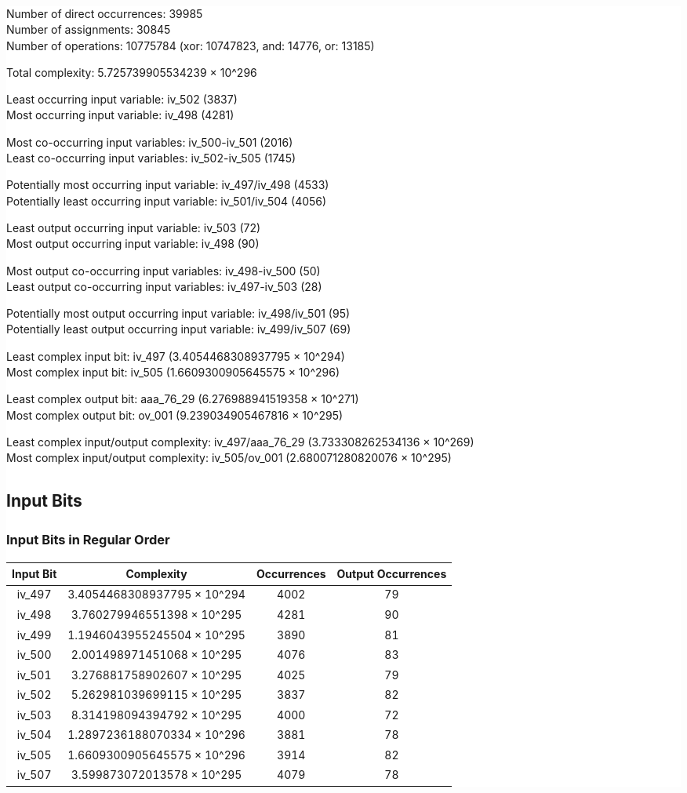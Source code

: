 Number of direct occurrences: 39985  
Number of assignments: 30845  
Number of operations: 10775784
(xor: 10747823,
and: 14776,
or: 13185)

Total complexity: 5.725739905534239 × 10^296

Least occurring input variable: iv_502 (3837)  
Most occurring input variable: iv_498 (4281)

Most co-occurring input variables: iv_500-iv_501 (2016)  
Least co-occurring input variables: iv_502-iv_505 (1745)

Potentially most occurring input variable: iv_497/iv_498 (4533)  
Potentially least occurring input variable: iv_501/iv_504 (4056)

Least output occurring input variable: iv_503 (72)  
Most output occurring input variable: iv_498 (90)

Most output co-occurring input variables: iv_498-iv_500 (50)  
Least output co-occurring input variables: iv_497-iv_503 (28)

Potentially most output occurring input variable: iv_498/iv_501 (95)  
Potentially least output occurring input variable: iv_499/iv_507 (69)

Least complex input bit: iv_497 (3.4054468308937795 × 10^294)  
Most complex input bit: iv_505 (1.6609300905645575 × 10^296)

Least complex output bit: aaa_76_29 (6.276988941519358 × 10^271)  
Most complex output bit: ov_001 (9.239034905467816 × 10^295)

Least complex input/output complexity: iv_497/aaa_76_29 (3.733308262534136 × 10^269)  
Most complex input/output complexity: iv_505/ov_001 (2.680071280820076 × 10^295)

## Input Bits

### Input Bits in Regular Order

| Input Bit | Complexity | Occurrences | Output Occurrences |
|:---------:|:----------:|:-----------:|:------------------:|
| iv_497 | 3.4054468308937795 × 10^294 | 4002 | 79 |
| iv_498 | 3.760279946551398 × 10^295 | 4281 | 90 |
| iv_499 | 1.1946043955245504 × 10^295 | 3890 | 81 |
| iv_500 | 2.001498971451068 × 10^295 | 4076 | 83 |
| iv_501 | 3.276881758902607 × 10^295 | 4025 | 79 |
| iv_502 | 5.262981039699115 × 10^295 | 3837 | 82 |
| iv_503 | 8.314198094394792 × 10^295 | 4000 | 72 |
| iv_504 | 1.2897236188070334 × 10^296 | 3881 | 78 |
| iv_505 | 1.6609300905645575 × 10^296 | 3914 | 82 |
| iv_507 | 3.599873072013578 × 10^295 | 4079 | 78 |
